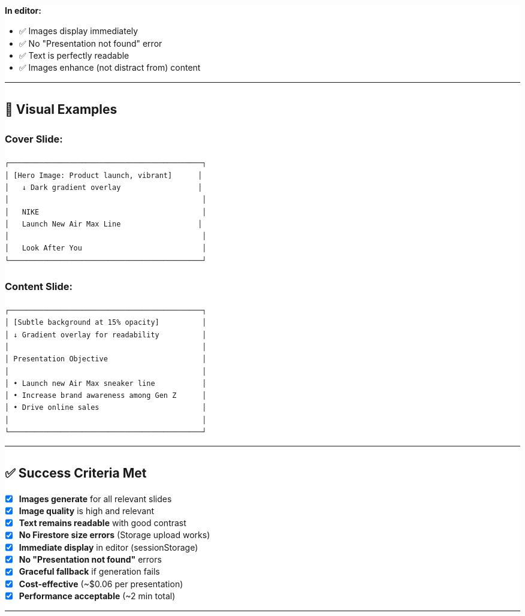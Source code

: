 **In editor:**
- ✅ Images display immediately
- ✅ No "Presentation not found" error
- ✅ Text is perfectly readable
- ✅ Images enhance (not distract from) content

---

## 🎨 Visual Examples

### **Cover Slide:**
```
┌─────────────────────────────────────────────┐
│ [Hero Image: Product launch, vibrant]      │
│   ↓ Dark gradient overlay                  │
│                                             │
│   NIKE                                      │
│   Launch New Air Max Line                  │
│                                             │
│   Look After You                            │
└─────────────────────────────────────────────┘
```

### **Content Slide:**
```
┌─────────────────────────────────────────────┐
│ [Subtle background at 15% opacity]          │
│ ↓ Gradient overlay for readability          │
│                                             │
│ Presentation Objective                      │
│                                             │
│ • Launch new Air Max sneaker line           │
│ • Increase brand awareness among Gen Z      │
│ • Drive online sales                        │
│                                             │
└─────────────────────────────────────────────┘
```

---

## ✅ Success Criteria Met

- [x] **Images generate** for all relevant slides
- [x] **Image quality** is high and relevant
- [x] **Text remains readable** with good contrast
- [x] **No Firestore size errors** (Storage upload works)
- [x] **Immediate display** in editor (sessionStorage)
- [x] **No "Presentation not found"** errors
- [x] **Graceful fallback** if generation fails
- [x] **Cost-effective** (~$0.06 per presentation)
- [x] **Performance acceptable** (~2 min total)

---